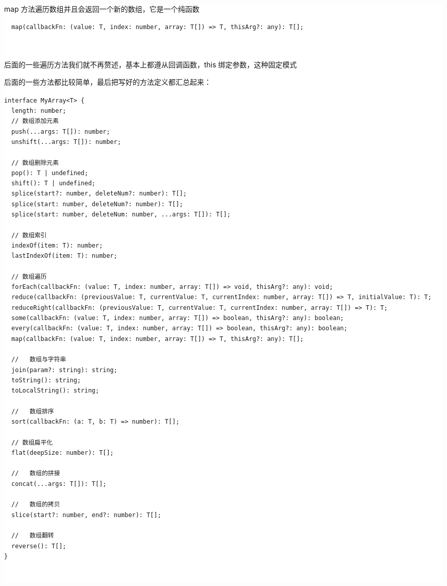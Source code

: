 map 方法遍历数组并且会返回一个新的数组，它是一个纯函数

```
  map(callbackFn: (value: T, index: number, array: T[]) => T, thisArg?: any): T[];



```

后面的一些遍历方法我们就不再赘述，基本上都遵从回调函数，this 绑定参数，这种固定模式

后面的一些方法都比较简单，最后把写好的方法定义都汇总起来：

```
interface MyArray<T> {
  length: number;
  // 数组添加元素
  push(...args: T[]): number;
  unshift(...args: T[]): number;

  // 数组删除元素
  pop(): T | undefined;
  shift(): T | undefined;
  splice(start?: number, deleteNum?: number): T[];
  splice(start: number, deleteNum?: number): T[];
  splice(start: number, deleteNum: number, ...args: T[]): T[];

  // 数组索引
  indexOf(item: T): number;
  lastIndexOf(item: T): number;

  // 数组遍历
  forEach(callbackFn: (value: T, index: number, array: T[]) => void, thisArg?: any): void;
  reduce(callbackFn: (previousValue: T, currentValue: T, currentIndex: number, array: T[]) => T, initialValue: T): T;
  reduceRight(callbackFn: (previousValue: T, currentValue: T, currentIndex: number, array: T[]) => T): T;
  some(callbackFn: (value: T, index: number, array: T[]) => boolean, thisArg?: any): boolean;
  every(callbackFn: (value: T, index: number, array: T[]) => boolean, thisArg?: any): boolean;
  map(callbackFn: (value: T, index: number, array: T[]) => T, thisArg?: any): T[];

  //   数组与字符串
  join(param?: string): string;
  toString(): string;
  toLocalString(): string;

  //   数组排序
  sort(callbackFn: (a: T, b: T) => number): T[];

  // 数组扁平化
  flat(deepSize: number): T[];

  //   数组的拼接
  concat(...args: T[]): T[];

  //   数组的拷贝
  slice(start?: number, end?: number): T[];

  //   数组翻转
  reverse(): T[];
}



```
